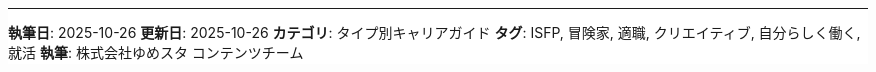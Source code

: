 <script type="application/ld+json">
{
  "@context": "https://schema.org",
  "@type": "FAQPage",
  "mainEntity": [
    {
      "@type": "Question",
      "name": "ISFP（冒険家）に最も向いている仕事は何ですか？",
      "acceptedAnswer": {
        "@type": "Answer",
        "text": "ISFP（冒険家）に最も向いているのは、グラフィックデザイナー、イラストレーター、Webデザイナー、映像クリエイター、美容師などのクリエイティブな仕事です。美的センスと柔軟な発想を活かせる職種が最適です。"
      }
    },
    {
      "@type": "Question",
      "name": "ISFPが自分らしく働くために必要なことは？",
      "acceptedAnswer": {
        "@type": "Answer",
        "text": "ISFPが自分らしく働くには、「ポートフォリオを作る」「小さく始めて大きく育てる」「スキルを体系的に学ぶ」「コミュニティに参加する」「収益化の仕組みを作る」の5つが重要です。特に、自分の作品を発信し続けることが大切です。"
      }
    },
    {
      "@type": "Question",
      "name": "ISFP（冒険家）の弱みは何ですか？",
      "acceptedAnswer": {
        "@type": "Answer",
        "text": "ISFPの主な課題は、「長期計画の苦手意識」と「批判への敏感さ」です。しかし、大きな目標を小さなステップに分けたり、フィードバックを成長の機会と捉えることで、これらは改善できます。"
      }
    }
  ]
}
</script>

---

**執筆日**: 2025-10-26
**更新日**: 2025-10-26
**カテゴリ**: タイプ別キャリアガイド
**タグ**: ISFP, 冒険家, 適職, クリエイティブ, 自分らしく働く, 就活
**執筆**: 株式会社ゆめスタ コンテンツチーム
